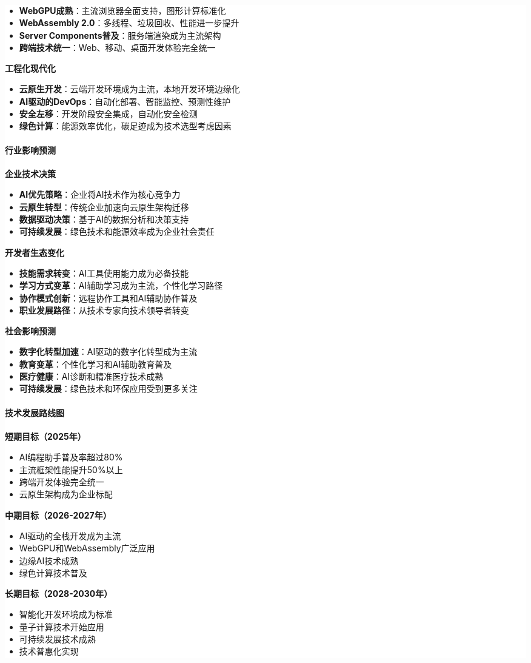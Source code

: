 - **WebGPU成熟**：主流浏览器全面支持，图形计算标准化
- **WebAssembly 2.0**：多线程、垃圾回收、性能进一步提升
- **Server Components普及**：服务端渲染成为主流架构
- **跨端技术统一**：Web、移动、桌面开发体验完全统一

**工程化现代化**

- **云原生开发**：云端开发环境成为主流，本地开发环境边缘化
- **AI驱动的DevOps**：自动化部署、智能监控、预测性维护
- **安全左移**：开发阶段安全集成，自动化安全检测
- **绿色计算**：能源效率优化，碳足迹成为技术选型考虑因素

#### 行业影响预测

**企业技术决策**

- **AI优先策略**：企业将AI技术作为核心竞争力
- **云原生转型**：传统企业加速向云原生架构迁移
- **数据驱动决策**：基于AI的数据分析和决策支持
- **可持续发展**：绿色技术和能源效率成为企业社会责任

**开发者生态变化**

- **技能需求转变**：AI工具使用能力成为必备技能
- **学习方式变革**：AI辅助学习成为主流，个性化学习路径
- **协作模式创新**：远程协作工具和AI辅助协作普及
- **职业发展路径**：从技术专家向技术领导者转变

**社会影响预测**

- **数字化转型加速**：AI驱动的数字化转型成为主流
- **教育变革**：个性化学习和AI辅助教育普及
- **医疗健康**：AI诊断和精准医疗技术成熟
- **可持续发展**：绿色技术和环保应用受到更多关注

#### 技术发展路线图

**短期目标（2025年）**

- AI编程助手普及率超过80%
- 主流框架性能提升50%以上
- 跨端开发体验完全统一
- 云原生架构成为企业标配

**中期目标（2026-2027年）**

- AI驱动的全栈开发成为主流
- WebGPU和WebAssembly广泛应用
- 边缘AI技术成熟
- 绿色计算技术普及

**长期目标（2028-2030年）**

- 智能化开发环境成为标准
- 量子计算技术开始应用
- 可持续发展技术成熟
- 技术普惠化实现
